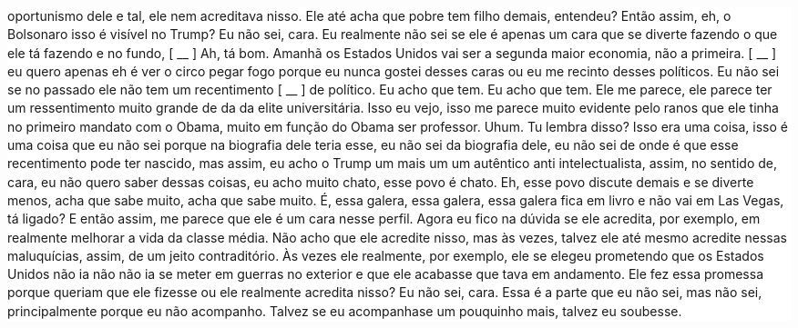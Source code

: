 oportunismo dele e tal, ele nem
acreditava nisso. Ele até acha que pobre
tem filho demais,
entendeu? Então assim,
eh,
o
Bolsonaro isso é visível no Trump? Eu
não sei, cara. Eu realmente não sei se
ele é apenas um cara que se diverte
fazendo o que ele tá fazendo e no fundo,
[ __ ] Ah, tá bom. Amanhã os Estados
Unidos vai ser a segunda maior economia,
não a primeira. [ __ ] eu quero apenas
eh
é ver o circo pegar fogo porque eu nunca
gostei desses caras ou eu me recinto
desses políticos. Eu não sei se no
passado ele não tem um recentimento
[ __ ] de político.
Eu acho que tem. Eu acho que tem.
Ele me parece, ele parece ter um
ressentimento muito grande de da da
elite universitária. Isso eu vejo, isso
me parece muito evidente pelo ranos que
ele tinha no primeiro mandato com o
Obama, muito em função do Obama ser
professor.
Uhum.
Tu lembra disso? Isso era uma coisa,
isso é uma coisa que eu não sei porque
na biografia dele teria esse, eu não sei
da biografia dele, eu não sei de onde é
que esse recentimento pode ter nascido,
mas assim, eu acho o Trump um mais um um
autêntico anti intelectualista, assim,
no sentido de, cara, eu não quero saber
dessas coisas, eu acho muito chato, esse
povo é chato. Eh, esse povo discute
demais e se diverte menos,
acha que sabe muito, acha que sabe
muito.
É, essa galera, essa galera, essa galera
fica em livro e não vai em Las Vegas, tá
ligado? E
então assim, me parece que ele é um cara
nesse perfil. Agora eu fico na dúvida se
ele acredita, por exemplo, em realmente
melhorar a vida da classe média. Não
acho que ele acredite nisso,
mas às vezes, talvez ele até mesmo
acredite nessas maluquícias, assim, de
um jeito contraditório. Às vezes ele
realmente, por exemplo, ele se elegeu
prometendo que os Estados Unidos não ia
não não ia se meter em guerras no
exterior e que ele acabasse que tava em
andamento.
Ele fez essa promessa porque queriam que
ele fizesse ou ele realmente acredita
nisso? Eu não sei, cara. Essa é a parte
que eu não sei, mas não sei,
principalmente porque eu não acompanho.
Talvez se eu acompanhase um pouquinho
mais, talvez eu soubesse.